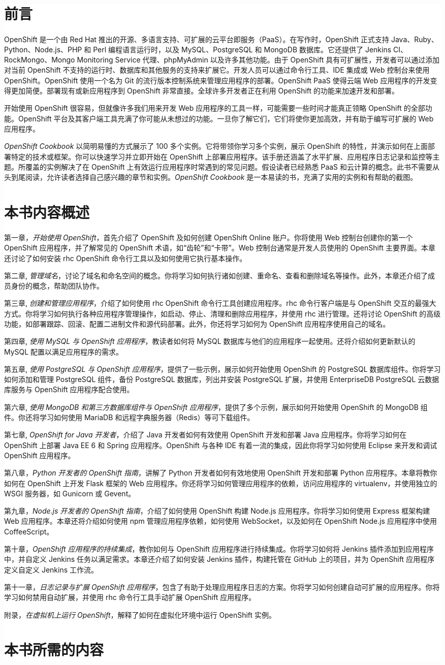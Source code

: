 # 前言

OpenShift 是一个由 Red Hat 推出的开源、多语言支持、可扩展的云平台即服务（PaaS）。在写作时，OpenShift 正式支持 Java、Ruby、Python、Node.js、PHP 和 Perl 编程语言运行时，以及 MySQL、PostgreSQL 和 MongoDB 数据库。它还提供了 Jenkins CI、RockMongo、Mongo Monitoring Service 代理、phpMyAdmin 以及许多其他功能。由于 OpenShift 具有可扩展性，开发者可以通过添加对当前 OpenShift 不支持的运行时、数据库和其他服务的支持来扩展它。开发人员可以通过命令行工具、IDE 集成或 Web 控制台来使用 OpenShift。OpenShift 使用一个名为 Git 的流行版本控制系统来管理应用程序的部署。OpenShift PaaS 使得云端 Web 应用程序的开发变得更加简便。部署现有或新应用程序到 OpenShift 非常直接。全球许多开发者正在利用 OpenShift 的功能来加速开发和部署。

开始使用 OpenShift 很容易，但就像许多我们用来开发 Web 应用程序的工具一样，可能需要一些时间才能真正领略 OpenShift 的全部功能。OpenShift 平台及其客户端工具充满了你可能从未想过的功能。一旦你了解它们，它们将使你更加高效，并有助于编写可扩展的 Web 应用程序。

*OpenShift Cookbook* 以简明易懂的方式展示了 100 多个实例。它将带领你学习多个实例，展示 OpenShift 的特性，并演示如何在上面部署特定的技术或框架。你可以快速学习并立即开始在 OpenShift 上部署应用程序。该手册还涵盖了水平扩展、应用程序日志记录和监控等主题。所覆盖的实例解决了在 OpenShift 上有效运行应用程序时常遇到的常见问题。假设读者已经熟悉 PaaS 和云计算的概念。此书不需要从头到尾阅读，允许读者选择自己感兴趣的章节和实例。*OpenShift Cookbook* 是一本易读的书，充满了实用的实例和有帮助的截图。

# 本书内容概述

第一章，*开始使用 OpenShift*，首先介绍了 OpenShift 及如何创建 OpenShift Online 账户。你将使用 Web 控制台创建你的第一个 OpenShift 应用程序，并了解常见的 OpenShift 术语，如“齿轮”和“卡带”。Web 控制台通常是开发人员使用的 OpenShift 主要界面。本章还讨论了如何安装 rhc OpenShift 命令行工具以及如何使用它执行基本操作。

第二章, *管理域名*，讨论了域名和命名空间的概念。你将学习如何执行诸如创建、重命名、查看和删除域名等操作。此外，本章还介绍了成员身份的概念，帮助团队协作。

第三章, *创建和管理应用程序*，介绍了如何使用 rhc OpenShift 命令行工具创建应用程序。rhc 命令行客户端是与 OpenShift 交互的最强大方式。你将学习如何执行各种应用程序管理操作，如启动、停止、清理和删除应用程序，并使用 rhc 进行管理。还将讨论 OpenShift 的高级功能，如部署跟踪、回滚、配置二进制文件和源代码部署。此外，你还将学习如何为 OpenShift 应用程序使用自己的域名。

第四章, *使用 MySQL 与 OpenShift 应用程序*，教读者如何将 MySQL 数据库与他们的应用程序一起使用。还将介绍如何更新默认的 MySQL 配置以满足应用程序的需求。

第五章, *使用 PostgreSQL 与 OpenShift 应用程序*，提供了一些示例，展示如何开始使用 OpenShift 的 PostgreSQL 数据库组件。你将学习如何添加和管理 PostgreSQL 组件，备份 PostgreSQL 数据库，列出并安装 PostgreSQL 扩展，并使用 EnterpriseDB PostgreSQL 云数据库服务与 OpenShift 应用程序配合使用。

第六章, *使用 MongoDB 和第三方数据库组件与 OpenShift 应用程序*，提供了多个示例，展示如何开始使用 OpenShift 的 MongoDB 组件。你还将学习如何使用 MariaDB 和远程字典服务器（Redis）等可下载组件。

第七章, *OpenShift for Java 开发者*，介绍了 Java 开发者如何有效使用 OpenShift 开发和部署 Java 应用程序。你将学习如何在 OpenShift 上部署 Java EE 6 和 Spring 应用程序。OpenShift 与各种 IDE 有着一流的集成，因此你将学习如何使用 Eclipse 来开发和调试 OpenShift 应用程序。

第八章，*Python 开发者的 OpenShift 指南*，讲解了 Python 开发者如何有效地使用 OpenShift 开发和部署 Python 应用程序。本章将教你如何在 OpenShift 上开发 Flask 框架的 Web 应用程序。你还将学习如何管理应用程序的依赖，访问应用程序的 virtualenv，并使用独立的 WSGI 服务器，如 Gunicorn 或 Gevent。

第九章，*Node.js 开发者的 OpenShift 指南*，介绍了如何使用 OpenShift 构建 Node.js 应用程序。你将学习如何使用 Express 框架构建 Web 应用程序。本章还将介绍如何使用 npm 管理应用程序依赖，如何使用 WebSocket，以及如何在 OpenShift Node.js 应用程序中使用 CoffeeScript。

第十章，*OpenShift 应用程序的持续集成*，教你如何与 OpenShift 应用程序进行持续集成。你将学习如何将 Jenkins 插件添加到应用程序中，并自定义 Jenkins 任务以满足需求。本章还介绍了如何安装 Jenkins 插件，构建托管在 GitHub 上的项目，并为 OpenShift 应用程序定义自定义 Jenkins 工作流。

第十一章，*日志记录与扩展 OpenShift 应用程序*，包含了有助于处理应用程序日志的方案。你将学习如何创建自动可扩展的应用程序。你将学习如何禁用自动扩展，并使用 rhc 命令行工具手动扩展 OpenShift 应用程序。

附录，*在虚拟机上运行 OpenShift*，解释了如何在虚拟化环境中运行 OpenShift 实例。

# 本书所需的内容
